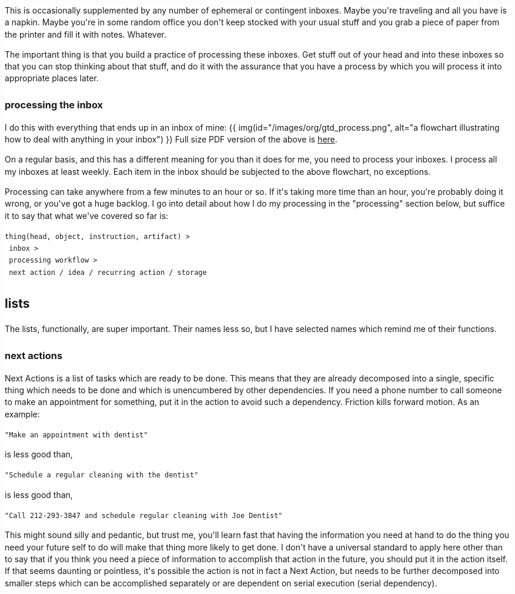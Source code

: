 This is occasionally supplemented by any number of ephemeral or contingent inboxes. Maybe you're traveling and all you have is a napkin. Maybe you're in some random office you don't keep stocked with your usual stuff and you grab a piece of paper from the printer and fill it with notes. Whatever.

The important thing is that you build a practice of processing these inboxes. Get stuff out of your head and into these inboxes so that you can stop thinking about that stuff, and do it with the assurance that you have a process by which you will process it into appropriate places later.

### processing the inbox
I do this with everything that ends up in an inbox of mine:
{{ img(id="/images/org/gtd_process.png", alt="a flowchart illustrating how to deal with anything in your inbox") }}
Full size PDF version of the above is [here](https://nnix.com/images/org/gtd_process.pdf).

On a regular basis, and this has a different meaning for you than it does for me, you need to process your inboxes. I process all my inboxes at least weekly. Each item in the inbox should be subjected to the above flowchart, no exceptions.

Processing can take anywhere from a few minutes to an hour or so. If it's taking more time than an hour, you're probably doing it wrong, or you've got a huge backlog. I go into detail about how I do my processing in the "processing" section below, but suffice it to say that what we've covered so far is:
```
thing(head, object, instruction, artifact) >
 inbox >
 processing workflow >
 next action / idea / recurring action / storage
```

## lists
The lists, functionally, are super important. Their names less so, but I have selected names which remind me of their functions.
### next actions
Next Actions is a list of tasks which are ready to be done. This means that they are already decomposed into a single, specific thing which needs to be done and which is unencumbered by other dependencies. If you need a phone number to call someone to make an appointment for something, put it in the action to avoid such a dependency. Friction kills forward motion. As an example:

`"Make an appointment with dentist"`

is less good than,

`"Schedule a regular cleaning with the dentist"`

is less good than,

`"Call 212-293-3847 and schedule regular cleaning with Joe Dentist"`

This might sound silly and pedantic, but trust me, you'll learn fast that having the information you need at hand to do the thing you need your future self to do will make that thing more likely to get done. I don't have a universal standard to apply here other than to say that if you think you need a piece of information to accomplish that action in the future, you should put it in the action itself. If that seems daunting or pointless, it's possible the action is not in fact a Next Action, but needs to be further decomposed into smaller steps which can be accomplished separately or are dependent on serial execution (serial dependency).
